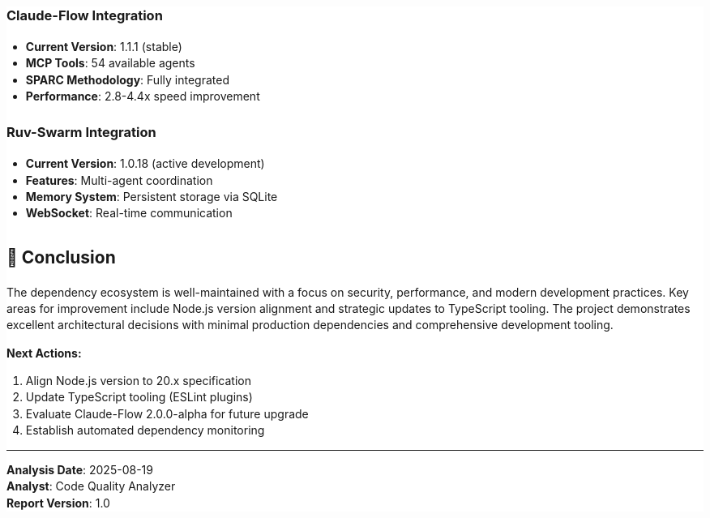 ### Claude-Flow Integration
- **Current Version**: 1.1.1 (stable)
- **MCP Tools**: 54 available agents
- **SPARC Methodology**: Fully integrated
- **Performance**: 2.8-4.4x speed improvement

### Ruv-Swarm Integration  
- **Current Version**: 1.0.18 (active development)
- **Features**: Multi-agent coordination
- **Memory System**: Persistent storage via SQLite
- **WebSocket**: Real-time communication

## 📝 Conclusion

The dependency ecosystem is well-maintained with a focus on security, performance, and modern development practices. Key areas for improvement include Node.js version alignment and strategic updates to TypeScript tooling. The project demonstrates excellent architectural decisions with minimal production dependencies and comprehensive development tooling.

**Next Actions:**
1. Align Node.js version to 20.x specification
2. Update TypeScript tooling (ESLint plugins)
3. Evaluate Claude-Flow 2.0.0-alpha for future upgrade
4. Establish automated dependency monitoring

---
**Analysis Date**: 2025-08-19  
**Analyst**: Code Quality Analyzer  
**Report Version**: 1.0